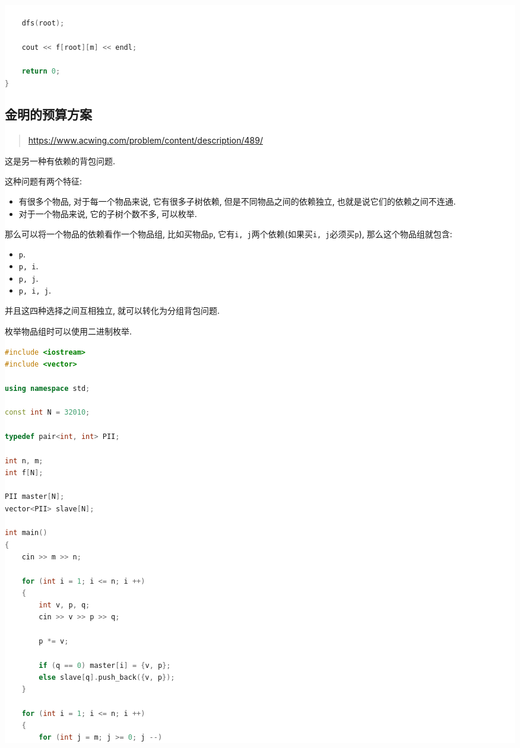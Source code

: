 ```cpp
    
    dfs(root);
    
    cout << f[root][m] << endl;
    
    return 0;
}
```



## 金明的预算方案

> https://www.acwing.com/problem/content/description/489/

这是另一种有依赖的背包问题.

这种问题有两个特征:

* 有很多个物品, 对于每一个物品来说, 它有很多子树依赖, 但是不同物品之间的依赖独立, 也就是说它们的依赖之间不连通.
* 对于一个物品来说, 它的子树个数不多, 可以枚举.

那么可以将一个物品的依赖看作一个物品组, 比如买物品`p`, 它有`i, j`两个依赖(如果买`i, j`必须买`p`), 那么这个物品组就包含:

* `p`.
* `p, i`.
* `p, j`.
* `p, i, j`.

并且这四种选择之间互相独立, 就可以转化为分组背包问题. 

枚举物品组时可以使用二进制枚举.

```cpp
#include <iostream>
#include <vector>

using namespace std;

const int N = 32010;

typedef pair<int, int> PII;

int n, m;
int f[N];

PII master[N];
vector<PII> slave[N];

int main()
{
    cin >> m >> n;
    
    for (int i = 1; i <= n; i ++)
    {
        int v, p, q;
        cin >> v >> p >> q;
        
        p *= v;
        
        if (q == 0) master[i] = {v, p};
        else slave[q].push_back({v, p});
    }
    
    for (int i = 1; i <= n; i ++)
    {
        for (int j = m; j >= 0; j --)
```